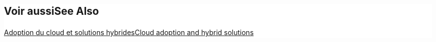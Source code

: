 ## <a name="see-also"></a><span data-ttu-id="bf46a-253">Voir aussi</span><span class="sxs-lookup"><span data-stu-id="bf46a-253">See Also</span></span>

[<span data-ttu-id="bf46a-254">Adoption du cloud et solutions hybrides</span><span class="sxs-lookup"><span data-stu-id="bf46a-254">Cloud adoption and hybrid solutions</span></span>](https://docs.microsoft.com/office365/enterprise/cloud-adoption-and-hybrid-solutions)
